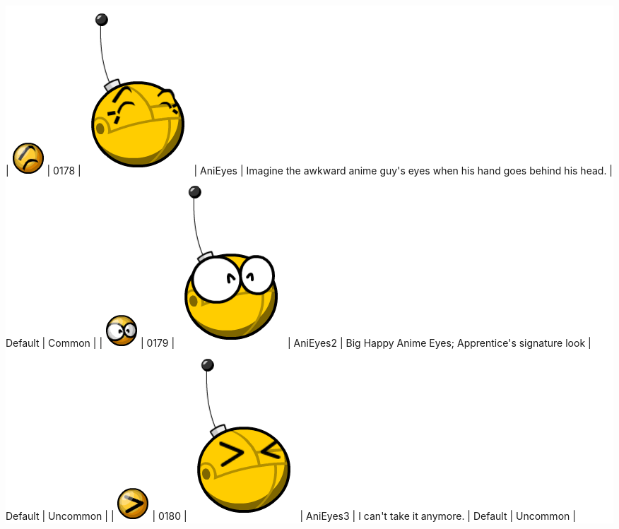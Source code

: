 | ![chip_0178_icon.png](https://raw.githubusercontent.com/SitekickRemastered/Docs/main/docs/images/chips/chip_0178_icon.png) | 0178 | <img alt="chip_0178.png" src="https://raw.githubusercontent.com/SitekickRemastered/Docs/main/docs/images/chips/chip_0178.png" style="max-width: 250px;"> | AniEyes | Imagine the awkward anime guy's eyes when his hand goes behind his head. | Default | Common |
| ![chip_0179_icon.png](https://raw.githubusercontent.com/SitekickRemastered/Docs/main/docs/images/chips/chip_0179_icon.png) | 0179 | <img alt="chip_0179.png" src="https://raw.githubusercontent.com/SitekickRemastered/Docs/main/docs/images/chips/chip_0179.png" style="max-width: 250px;"> | AniEyes2 | Big Happy Anime Eyes; Apprentice's signature look | Default | Uncommon |
| ![chip_0180_icon.png](https://raw.githubusercontent.com/SitekickRemastered/Docs/main/docs/images/chips/chip_0180_icon.png) | 0180 | <img alt="chip_0180.png" src="https://raw.githubusercontent.com/SitekickRemastered/Docs/main/docs/images/chips/chip_0180.png" style="max-width: 250px;"> | AniEyes3 | I can't take it anymore. | Default | Uncommon |